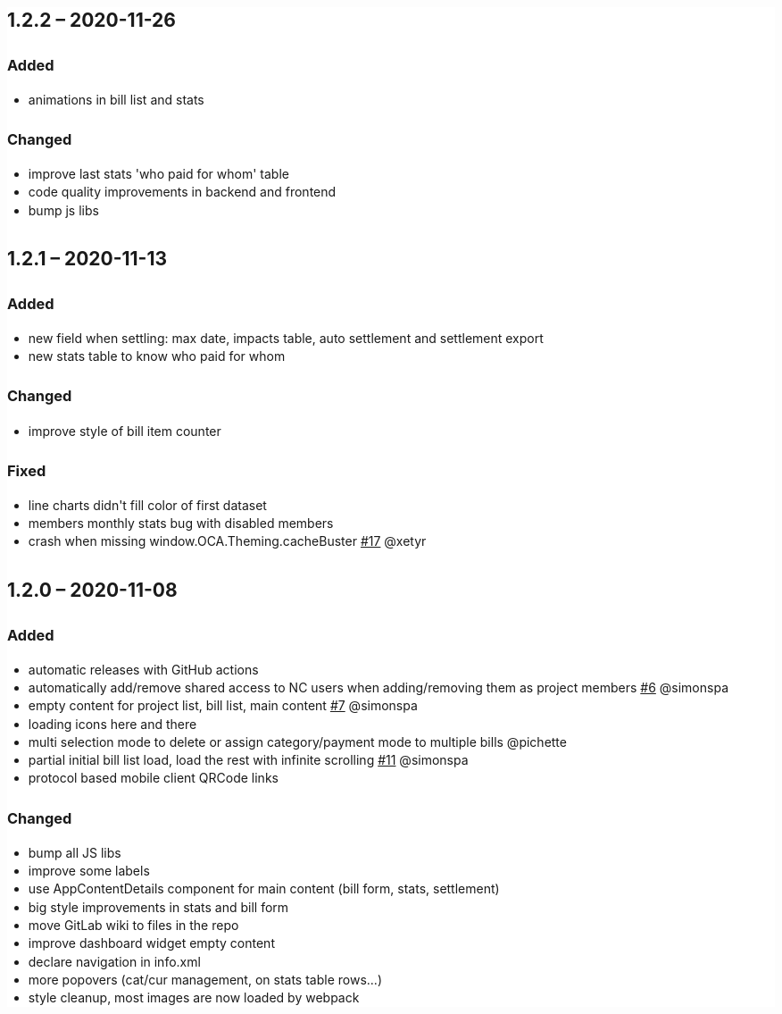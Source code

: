 ## 1.2.2 – 2020-11-26
### Added
- animations in bill list and stats

### Changed
- improve last stats 'who paid for whom' table
- code quality improvements in backend and frontend
- bump js libs

## 1.2.1 – 2020-11-13
### Added
- new field when settling: max date, impacts table, auto settlement and settlement export
- new stats table to know who paid for whom

### Changed
- improve style of bill item counter

### Fixed
- line charts didn't fill color of first dataset
- members monthly stats bug with disabled members
- crash when missing window.OCA.Theming.cacheBuster
[#17](https://github.com/julien-nc/cospend-nc/issues/17) @xetyr

## 1.2.0 – 2020-11-08
### Added
- automatic releases with GitHub actions
- automatically add/remove shared access to NC users when adding/removing them as project members
[#6](https://github.com/julien-nc/cospend-nc/issues/6) @simonspa
- empty content for project list, bill list, main content
[#7](https://github.com/julien-nc/cospend-nc/issues/7) @simonspa
- loading icons here and there
- multi selection mode to delete or assign category/payment mode to multiple bills @pichette
- partial initial bill list load, load the rest with infinite scrolling
[#11](https://github.com/julien-nc/cospend-nc/issues/11) @simonspa
- protocol based mobile client QRCode links

### Changed
- bump all JS libs
- improve some labels
- use AppContentDetails component for main content (bill form, stats, settlement)
- big style improvements in stats and bill form
- move GitLab wiki to files in the repo
- improve dashboard widget empty content
- declare navigation in info.xml
- more popovers (cat/cur management, on stats table rows...)
- style cleanup, most images are now loaded by webpack
